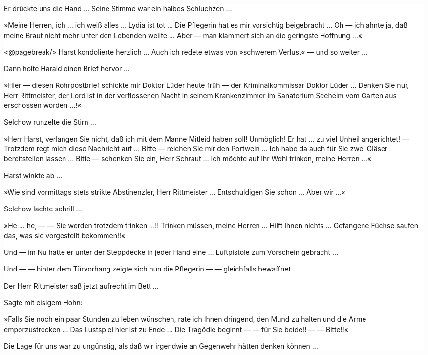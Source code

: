 Er drückte uns die Hand … Seine Stimme war ein
halbes Schluchzen …

»Meine Herren, ich … ich weiß alles … Lydia ist tot
… Die Pflegerin hat es mir vorsichtig beigebracht …
Oh — ich ahnte ja, daß meine Braut nicht mehr unter den
Lebenden weilte … Aber — man klammert sich an die geringste
Hoffnung …«

<@pagebreak/>
Harst kondolierte herzlich … Auch ich redete etwas von
»schwerem Verlust« — und so weiter …

Dann holte Harald einen Brief hervor …

»Hier — diesen Rohrpostbrief schickte mir Doktor Lüder
heute früh — der Kriminalkommissar Doktor Lüder … Denken
Sie nur, Herr Rittmeister, der Lord ist in der verflossenen
Nacht in seinem Krankenzimmer im Sanatorium Seeheim
vom Garten aus erschossen worden …!«

Selchow runzelte die Stirn …

»Herr Harst, verlangen Sie nicht, daß ich mit dem Manne
Mitleid haben soll! Unmöglich! Er hat … zu viel
Unheil angerichtet! — Trotzdem regt mich diese Nachricht
auf … Bitte — reichen Sie mir den Portwein … Ich habe
da auch für Sie zwei Gläser bereitstellen lassen … Bitte —
schenken Sie ein, Herr Schraut … Ich möchte auf Ihr
Wohl trinken, meine Herren …«

Harst winkte ab …

»Wie sind vormittags stets strikte Abstinenzler, Herr Rittmeister
… Entschuldigen Sie schon … Aber wir …«

Selchow lachte schrill …

»He … he, — — Sie werden trotzdem trinken …!! Trinken
müssen, meine Herren … Hilft Ihnen nichts … Gefangene
Füchse saufen das, was sie vorgestellt bekommen!!«

Und — im Nu hatte er unter der Steppdecke in jeder
Hand eine … Luftpistole zum Vorschein gebracht …

Und — — hinter dem Türvorhang zeigte sich nun die
Pflegerin — — gleichfalls bewaffnet …

Der Herr Rittmeister saß jetzt aufrecht im Bett …

Sagte mit eisigem Hohn:

»Falls Sie noch ein paar Stunden zu leben wünschen,
rate ich Ihnen dringend, den Mund zu halten und die Arme
emporzustrecken … Das Lustspiel hier ist zu Ende … Die
Tragödie beginnt — — für Sie beide!! — — Bitte!!«

Die Lage für uns war zu ungünstig, als daß wir irgendwie
an Gegenwehr hätten denken können …
